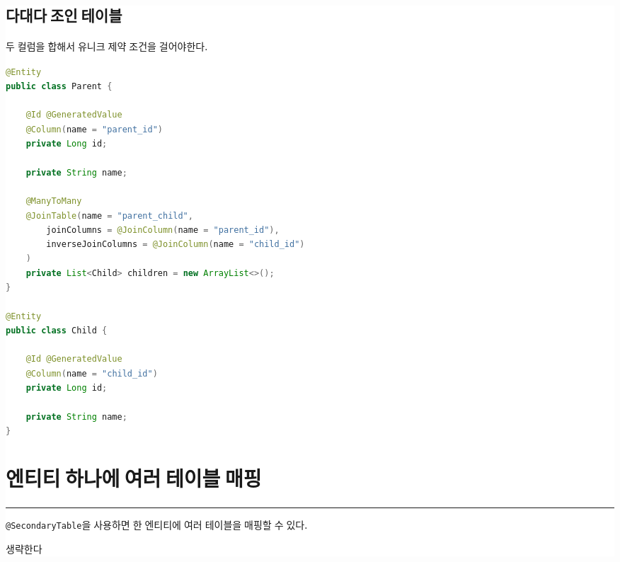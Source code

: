 ## 다대다 조인 테이블
두 컬럼을 합해서 유니크 제약 조건을 걸어야한다.
```java
@Entity
public class Parent {

    @Id @GeneratedValue
    @Column(name = "parent_id")
    private Long id;

    private String name;

    @ManyToMany
    @JoinTable(name = "parent_child",
        joinColumns = @JoinColumn(name = "parent_id"),
        inverseJoinColumns = @JoinColumn(name = "child_id")
    )
    private List<Child> children = new ArrayList<>();
}

@Entity
public class Child {

    @Id @GeneratedValue
    @Column(name = "child_id")
    private Long id;

    private String name;
}
```

# 엔티티 하나에 여러 테이블 매핑
----
`@SecondaryTable`을 사용하면 한 엔티티에 여러 테이블을 매핑할 수 있다.

생략한다